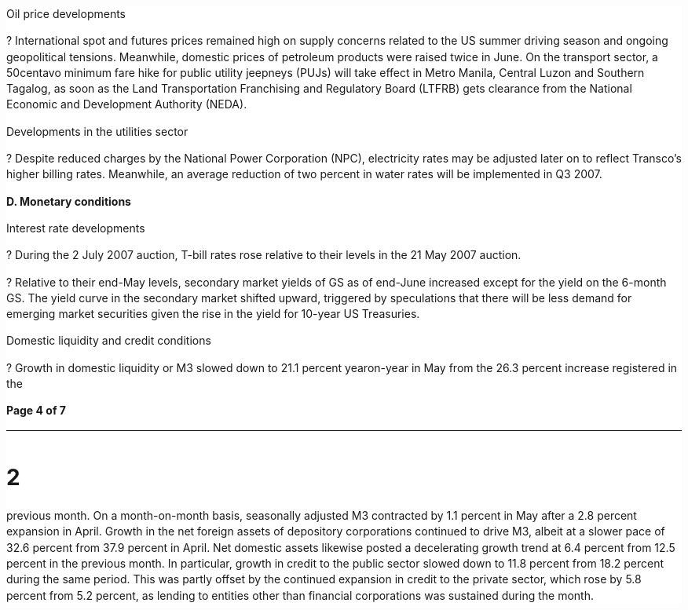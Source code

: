 Oil price developments

? International spot and futures prices remained high on supply
concerns related to the US summer driving season and ongoing
geopolitical tensions. Meanwhile, domestic prices of petroleum
products were raised twice in June. On the transport sector, a 50centavo minimum fare hike for public utility jeepneys (PUJs) will take
effect in Metro Manila, Central Luzon and Southern Tagalog, as soon
as the Land Transportation Franchising and Regulatory Board
(LTFRB) gets clearance from the National Economic and
Development Authority (NEDA).

Developments in the utilities sector

? Despite reduced charges by the National Power Corporation (NPC),
electricity rates may be adjusted later on to reflect Transco’s higher
billing rates. Meanwhile, an average reduction of two percent in water
rates will be implemented in Q3 2007.

**D. Monetary conditions**

Interest rate developments

? During the 2 July 2007 auction, T-bill rates rose relative to their levels
in the 21 May 2007 auction.

? Relative to their end-May levels, secondary market yields of GS as of
end-June increased except for the yield on the 6-month GS. The yield
curve in the secondary market shifted upward, triggered by
speculations that there will be less demand for emerging market
securities given the rise in the yield for 10-year US Treasuries.

Domestic liquidity and credit conditions

? Growth in domestic liquidity or M3 slowed down to 21.1 percent yearon-year in May from the 26.3 percent increase registered in the

**Page 4 of 7**


-----

# 2


previous month. On a month-on-month basis, seasonally adjusted M3
contracted by 1.1 percent in May after a 2.8 percent expansion in
April. Growth in the net foreign assets of depository corporations
continued to drive M3, albeit at a slower pace of 32.6 percent from
37.9 percent in April. Net domestic assets likewise posted a
decelerating growth trend at 6.4 percent from 12.5 percent in the
previous month. In particular, growth in credit to the public sector
slowed down to 11.8 percent from 18.2 percent during the same
period. This was partly offset by the continued expansion in credit to
the private sector, which rose by 5.8 percent from 5.2 percent, as
lending to entities other than financial corporations was sustained
during the month.
